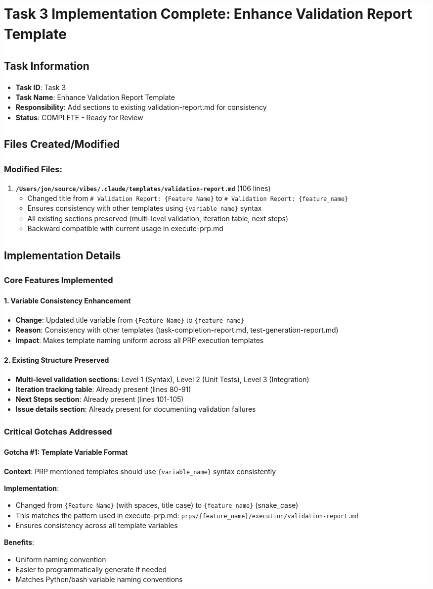 # Task 3 Implementation Complete: Enhance Validation Report Template

## Task Information
- **Task ID**: Task 3
- **Task Name**: Enhance Validation Report Template
- **Responsibility**: Add sections to existing validation-report.md for consistency
- **Status**: COMPLETE - Ready for Review

## Files Created/Modified

### Modified Files:
1. **`/Users/jon/source/vibes/.claude/templates/validation-report.md`** (106 lines)
   - Changed title from `# Validation Report: {Feature Name}` to `# Validation Report: {feature_name}`
   - Ensures consistency with other templates using `{variable_name}` syntax
   - All existing sections preserved (multi-level validation, iteration table, next steps)
   - Backward compatible with current usage in execute-prp.md

## Implementation Details

### Core Features Implemented

#### 1. Variable Consistency Enhancement
- **Change**: Updated title variable from `{Feature Name}` to `{feature_name}`
- **Reason**: Consistency with other templates (task-completion-report.md, test-generation-report.md)
- **Impact**: Makes template naming uniform across all PRP execution templates

#### 2. Existing Structure Preserved
- **Multi-level validation sections**: Level 1 (Syntax), Level 2 (Unit Tests), Level 3 (Integration)
- **Iteration tracking table**: Already present (lines 80-91)
- **Next Steps section**: Already present (lines 101-105)
- **Issue details section**: Already present for documenting validation failures

### Critical Gotchas Addressed

#### Gotcha #1: Template Variable Format
**Context**: PRP mentioned templates should use `{variable_name}` syntax consistently

**Implementation**:
- Changed from `{Feature Name}` (with spaces, title case) to `{feature_name}` (snake_case)
- This matches the pattern used in execute-prp.md: `prps/{feature_name}/execution/validation-report.md`
- Ensures consistency across all template variables

**Benefits**:
- Uniform naming convention
- Easier to programmatically generate if needed
- Matches Python/bash variable naming conventions

